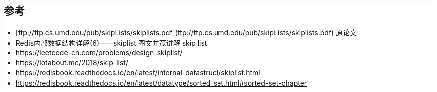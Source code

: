 

## 参考

- [ftp://ftp.cs.umd.edu/pub/skipLists/skiplists.pdf](ftp://ftp.cs.umd.edu/pub/skipLists/skiplists.pdf) 原论文
- [Redis内部数据结构详解(6)——skiplist](http://zhangtielei.com/posts/blog-redis-skiplist.html) 图文并茂讲解 skip list
- https://leetcode-cn.com/problems/design-skiplist/
- https://lotabout.me/2018/skip-list/
- https://redisbook.readthedocs.io/en/latest/internal-datastruct/skiplist.html
- https://redisbook.readthedocs.io/en/latest/datatype/sorted_set.html#sorted-set-chapter